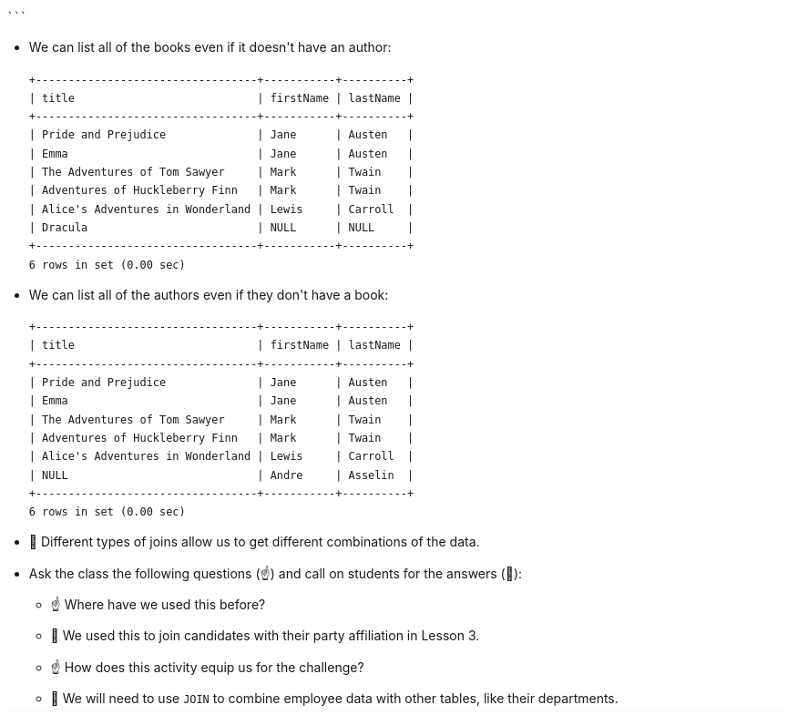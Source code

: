     ```

  * We can list all of the books even if it doesn't have an author:

    ```
    +----------------------------------+-----------+----------+
    | title                            | firstName | lastName |
    +----------------------------------+-----------+----------+
    | Pride and Prejudice              | Jane      | Austen   |
    | Emma                             | Jane      | Austen   |
    | The Adventures of Tom Sawyer     | Mark      | Twain    |
    | Adventures of Huckleberry Finn   | Mark      | Twain    |
    | Alice's Adventures in Wonderland | Lewis     | Carroll  |
    | Dracula                          | NULL      | NULL     |
    +----------------------------------+-----------+----------+
    6 rows in set (0.00 sec)
    ```

  * We can list all of the authors even if they don't have a book:

    ```
    +----------------------------------+-----------+----------+
    | title                            | firstName | lastName |
    +----------------------------------+-----------+----------+
    | Pride and Prejudice              | Jane      | Austen   |
    | Emma                             | Jane      | Austen   |
    | The Adventures of Tom Sawyer     | Mark      | Twain    |
    | Adventures of Huckleberry Finn   | Mark      | Twain    |
    | Alice's Adventures in Wonderland | Lewis     | Carroll  |
    | NULL                             | Andre     | Asselin  |
    +----------------------------------+-----------+----------+
    6 rows in set (0.00 sec)
    ```

  * 🔑 Different types of joins allow us to get different combinations of the data.

* Ask the class the following questions (☝️) and call on students for the answers (🙋):

    * ☝️ Where have we used this before?

    * 🙋 We used this to join candidates with their party affiliation in Lesson 3.

    * ☝️ How does this activity equip us for the challenge?

    * 🙋 We will need to use `JOIN` to combine employee data with other tables, like their departments.
